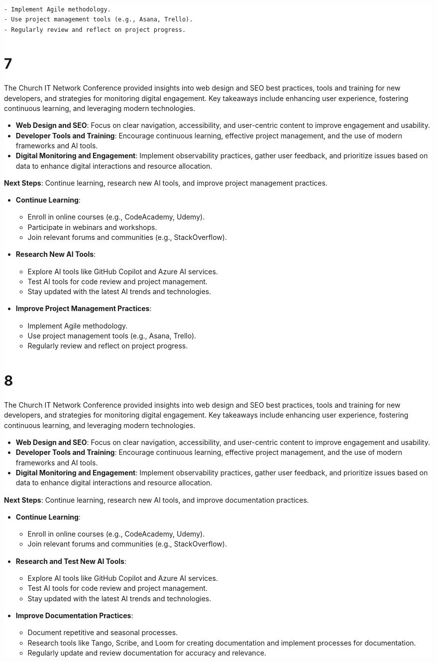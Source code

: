     - Implement Agile methodology.
    - Use project management tools (e.g., Asana, Trello).
    - Regularly review and reflect on project progress.

# 7
The Church IT Network Conference provided insights into web design and SEO best practices, tools and training for new developers, and strategies for monitoring digital engagement. Key takeaways include enhancing user experience, fostering continuous learning, and leveraging modern technologies.

- **Web Design and SEO**: Focus on clear navigation, accessibility, and user-centric content to improve engagement and usability.
- **Developer Tools and Training**: Encourage continuous learning, effective project management, and the use of modern frameworks and AI tools.
- **Digital Monitoring and Engagement**: Implement observability practices, gather user feedback, and prioritize issues based on data to enhance digital interactions and resource allocation.

**Next Steps**: Continue learning, research new AI tools, and improve project management practices.

- **Continue Learning**:
    
    - Enroll in online courses (e.g., CodeAcademy, Udemy).
    - Participate in webinars and workshops.
    - Join relevant forums and communities (e.g., StackOverflow).
- **Research New AI Tools**:
    
    - Explore AI tools like GitHub Copilot and Azure AI services.
    - Test AI tools for code review and project management.
    - Stay updated with the latest AI trends and technologies.
- **Improve Project Management Practices**:
    
    - Implement Agile methodology.
    - Use project management tools (e.g., Asana, Trello).
    - Regularly review and reflect on project progress.

# 8
The Church IT Network Conference provided insights into web design and SEO best practices, tools and training for new developers, and strategies for monitoring digital engagement. Key takeaways include enhancing user experience, fostering continuous learning, and leveraging modern technologies.

- **Web Design and SEO**: Focus on clear navigation, accessibility, and user-centric content to improve engagement and usability.
- **Developer Tools and Training**: Encourage continuous learning, effective project management, and the use of modern frameworks and AI tools.
- **Digital Monitoring and Engagement**: Implement observability practices, gather user feedback, and prioritize issues based on data to enhance digital interactions and resource allocation.

**Next Steps**: Continue learning, research new AI tools, and improve documentation practices.

- **Continue Learning**:
    
    - Enroll in online courses (e.g., CodeAcademy, Udemy).
    - Join relevant forums and communities (e.g., StackOverflow).
- **Research and Test New AI Tools**:
    - Explore AI tools like GitHub Copilot and Azure AI services.
    - Test AI tools for code review and project management.
    - Stay updated with the latest AI trends and technologies.
- **Improve Documentation Practices**:
    - Document repetitive and seasonal processes.
    - Research tools like Tango, Scribe, and Loom for creating documentation and implement processes for documentation.
    - Regularly update and review documentation for accuracy and relevance.